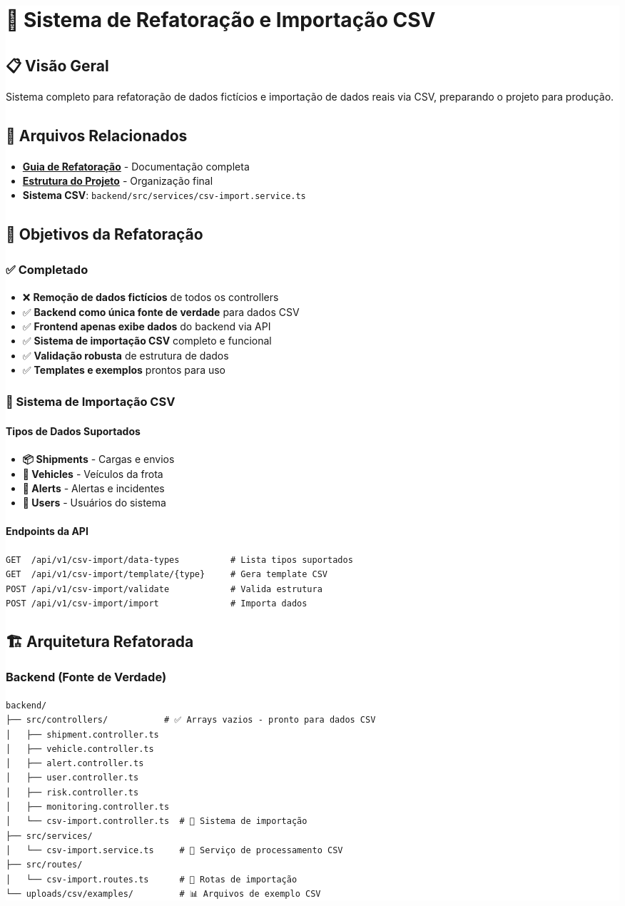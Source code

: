 # 🔄 Sistema de Refatoração e Importação CSV

## 📋 Visão Geral
Sistema completo para refatoração de dados fictícios e importação de dados reais via CSV, preparando o projeto para produção.

## 📁 Arquivos Relacionados
- **[Guia de Refatoração](../REFACTORING_GUIDE.md)** - Documentação completa
- **[Estrutura do Projeto](../PROJECT_STRUCTURE.md)** - Organização final
- **Sistema CSV**: `backend/src/services/csv-import.service.ts`

## 🎯 Objetivos da Refatoração

### ✅ Completado
- ❌ **Remoção de dados fictícios** de todos os controllers
- ✅ **Backend como única fonte de verdade** para dados CSV
- ✅ **Frontend apenas exibe dados** do backend via API
- ✅ **Sistema de importação CSV** completo e funcional
- ✅ **Validação robusta** de estrutura de dados
- ✅ **Templates e exemplos** prontos para uso

### 🚀 Sistema de Importação CSV

#### Tipos de Dados Suportados
- **📦 Shipments** - Cargas e envios
- **🚛 Vehicles** - Veículos da frota
- **🚨 Alerts** - Alertas e incidentes
- **👥 Users** - Usuários do sistema

#### Endpoints da API
```http
GET  /api/v1/csv-import/data-types          # Lista tipos suportados
GET  /api/v1/csv-import/template/{type}     # Gera template CSV
POST /api/v1/csv-import/validate            # Valida estrutura
POST /api/v1/csv-import/import              # Importa dados
```

## 🏗️ Arquitetura Refatorada

### Backend (Fonte de Verdade)
```
backend/
├── src/controllers/           # ✅ Arrays vazios - pronto para dados CSV
│   ├── shipment.controller.ts
│   ├── vehicle.controller.ts
│   ├── alert.controller.ts
│   ├── user.controller.ts
│   ├── risk.controller.ts
│   ├── monitoring.controller.ts
│   └── csv-import.controller.ts  # 🚀 Sistema de importação
├── src/services/
│   └── csv-import.service.ts     # 🚀 Serviço de processamento CSV
├── src/routes/
│   └── csv-import.routes.ts      # 🚀 Rotas de importação
└── uploads/csv/examples/         # 📊 Arquivos de exemplo CSV
```
